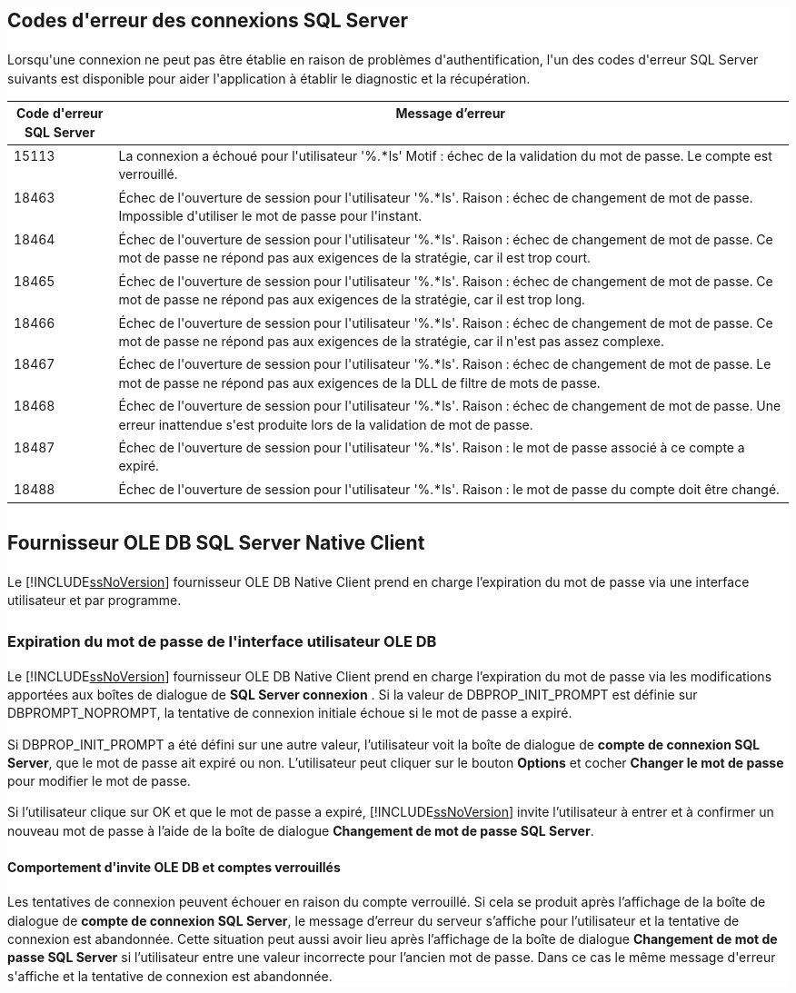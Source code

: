 ## <a name="sql-server-login-error-codes"></a>Codes d'erreur des connexions SQL Server  
 Lorsqu'une connexion ne peut pas être établie en raison de problèmes d'authentification, l'un des codes d'erreur SQL Server suivants est disponible pour aider l'application à établir le diagnostic et la récupération.  
  
|Code d'erreur SQL Server|Message d’erreur|  
|---------------------------|-------------------|  
|15113|La connexion a échoué pour l'utilisateur '%.*ls' Motif : échec de la validation du mot de passe. Le compte est verrouillé.|  
|18463|Échec de l'ouverture de session pour l'utilisateur '%.*ls'. Raison : échec de changement de mot de passe. Impossible d'utiliser le mot de passe pour l'instant.|  
|18464|Échec de l'ouverture de session pour l'utilisateur '%.*ls'. Raison : échec de changement de mot de passe. Ce mot de passe ne répond pas aux exigences de la stratégie, car il est trop court.|  
|18465|Échec de l'ouverture de session pour l'utilisateur '%.*ls'. Raison : échec de changement de mot de passe. Ce mot de passe ne répond pas aux exigences de la stratégie, car il est trop long.|  
|18466|Échec de l'ouverture de session pour l'utilisateur '%.*ls'. Raison : échec de changement de mot de passe. Ce mot de passe ne répond pas aux exigences de la stratégie, car il n'est pas assez complexe.|  
|18467|Échec de l'ouverture de session pour l'utilisateur '%.*ls'. Raison : échec de changement de mot de passe. Le mot de passe ne répond pas aux exigences de la DLL de filtre de mots de passe.|  
|18468|Échec de l'ouverture de session pour l'utilisateur '%.*ls'. Raison : échec de changement de mot de passe. Une erreur inattendue s'est produite lors de la validation de mot de passe.|  
|18487|Échec de l'ouverture de session pour l'utilisateur '%.*ls'. Raison : le mot de passe associé à ce compte a expiré.|  
|18488|Échec de l'ouverture de session pour l'utilisateur '%.*ls'. Raison : le mot de passe du compte doit être changé.|  
  
## <a name="sql-server-native-client-ole-db-provider"></a>Fournisseur OLE DB SQL Server Native Client  
 Le [!INCLUDE[ssNoVersion](../../../includes/ssnoversion-md.md)] fournisseur OLE DB Native Client prend en charge l’expiration du mot de passe via une interface utilisateur et par programme.  
  
### <a name="ole-db-user-interface-password-expiration"></a>Expiration du mot de passe de l'interface utilisateur OLE DB  
 Le [!INCLUDE[ssNoVersion](../../../includes/ssnoversion-md.md)] fournisseur OLE DB Native Client prend en charge l’expiration du mot de passe via les modifications apportées aux boîtes de dialogue de **SQL Server connexion** . Si la valeur de DBPROP_INIT_PROMPT est définie sur DBPROMPT_NOPROMPT, la tentative de connexion initiale échoue si le mot de passe a expiré.  
  
 Si DBPROP_INIT_PROMPT a été défini sur une autre valeur, l’utilisateur voit la boîte de dialogue de **compte de connexion SQL Server**, que le mot de passe ait expiré ou non. L’utilisateur peut cliquer sur le bouton **Options** et cocher **Changer le mot de passe** pour modifier le mot de passe.  
  
 Si l’utilisateur clique sur OK et que le mot de passe a expiré, [!INCLUDE[ssNoVersion](../../../includes/ssnoversion-md.md)] invite l’utilisateur à entrer et à confirmer un nouveau mot de passe à l’aide de la boîte de dialogue **Changement de mot de passe SQL Server**.  
  
#### <a name="ole-db-prompt-behavior-and-locked-accounts"></a>Comportement d'invite OLE DB et comptes verrouillés  
 Les tentatives de connexion peuvent échouer en raison du compte verrouillé. Si cela se produit après l’affichage de la boîte de dialogue de **compte de connexion SQL Server**, le message d’erreur du serveur s’affiche pour l’utilisateur et la tentative de connexion est abandonnée. Cette situation peut aussi avoir lieu après l’affichage de la boîte de dialogue **Changement de mot de passe SQL Server** si l’utilisateur entre une valeur incorrecte pour l’ancien mot de passe. Dans ce cas le même message d'erreur s'affiche et la tentative de connexion est abandonnée.  
  